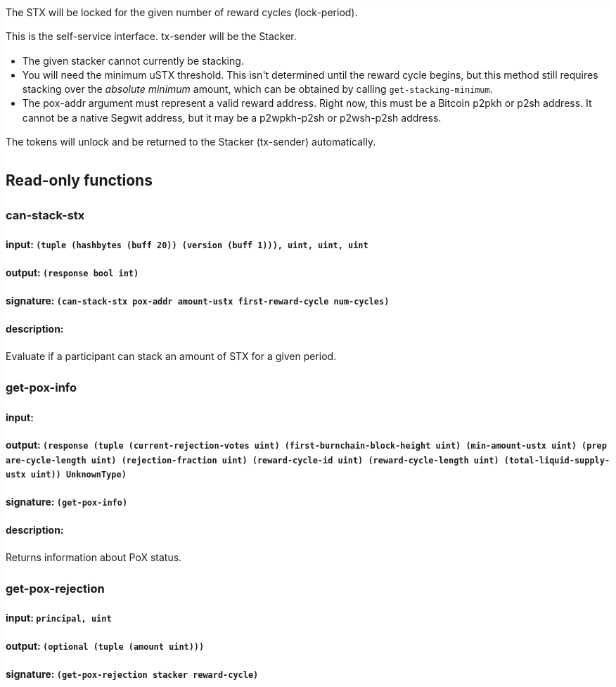 The STX will be locked for the given number of reward cycles (lock-period).

This is the self-service interface. tx-sender will be the Stacker.

- The given stacker cannot currently be stacking.
- You will need the minimum uSTX threshold. This isn't determined until the reward cycle begins, but this method still requires stacking over the _absolute minimum_ amount, which can be obtained by calling `get-stacking-minimum`.
- The pox-addr argument must represent a valid reward address. Right now, this must be a Bitcoin p2pkh or p2sh address. It cannot be a native Segwit address, but it may be a p2wpkh-p2sh or p2wsh-p2sh address.

The tokens will unlock and be returned to the Stacker (tx-sender) automatically.

## Read-only functions

### can-stack-stx

#### input: `(tuple (hashbytes (buff 20)) (version (buff 1))), uint, uint, uint`

#### output: `(response bool int)`

#### signature: `(can-stack-stx pox-addr amount-ustx first-reward-cycle num-cycles)`

#### description:

Evaluate if a participant can stack an amount of STX for a given period.

### get-pox-info

#### input:

#### output: `(response (tuple (current-rejection-votes uint) (first-burnchain-block-height uint) (min-amount-ustx uint) (prepare-cycle-length uint) (rejection-fraction uint) (reward-cycle-id uint) (reward-cycle-length uint) (total-liquid-supply-ustx uint)) UnknownType)`

#### signature: `(get-pox-info)`

#### description:

Returns information about PoX status.

### get-pox-rejection

#### input: `principal, uint`

#### output: `(optional (tuple (amount uint)))`

#### signature: `(get-pox-rejection stacker reward-cycle)`
